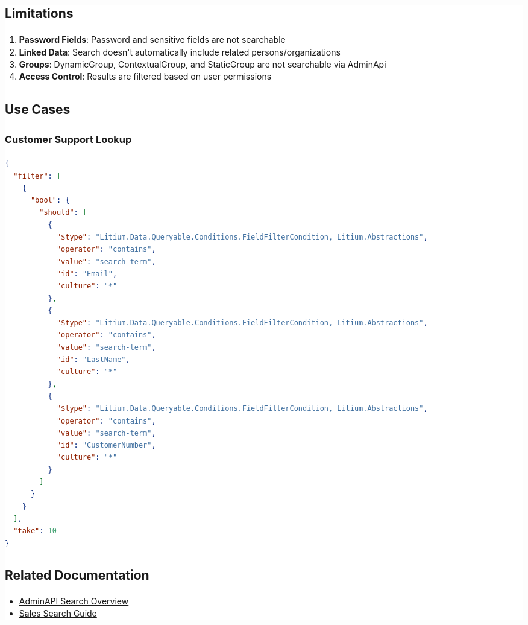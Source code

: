 ## Limitations

1. **Password Fields**: Password and sensitive fields are not searchable
2. **Linked Data**: Search doesn't automatically include related persons/organizations
3. **Groups**: DynamicGroup, ContextualGroup, and StaticGroup are not searchable via AdminApi
4. **Access Control**: Results are filtered based on user permissions

## Use Cases

### Customer Support Lookup

```json
{
  "filter": [
    {
      "bool": {
        "should": [
          {
            "$type": "Litium.Data.Queryable.Conditions.FieldFilterCondition, Litium.Abstractions",
            "operator": "contains",
            "value": "search-term",
            "id": "Email",
            "culture": "*"
          },
          {
            "$type": "Litium.Data.Queryable.Conditions.FieldFilterCondition, Litium.Abstractions",
            "operator": "contains",
            "value": "search-term",
            "id": "LastName",
            "culture": "*"
          },
          {
            "$type": "Litium.Data.Queryable.Conditions.FieldFilterCondition, Litium.Abstractions",
            "operator": "contains",
            "value": "search-term",
            "id": "CustomerNumber",
            "culture": "*"
          }
        ]
      }
    }
  ],
  "take": 10
}
```

## Related Documentation

- [AdminAPI Search Overview](./adminapi-search-overview.md)
- [Sales Search Guide](./adminapi-search-sales.md)


